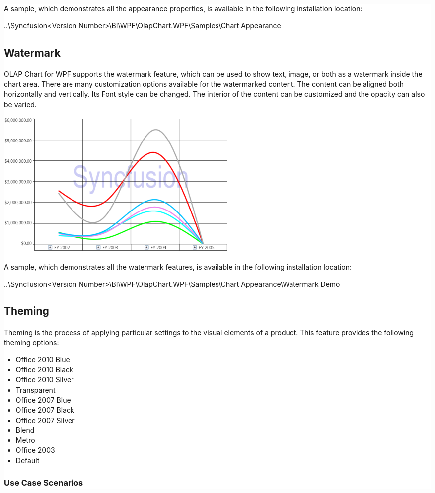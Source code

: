 
A sample, which demonstrates all the appearance properties, is available in the following installation location:

..\Syncfusion\<Version Number>\BI\WPF\OlapChart.WPF\Samples\Chart Appearance

## Watermark

OLAP Chart for WPF supports the watermark feature, which can be used to show text, image, or both as a watermark inside the chart area. There are many customization options available for the watermarked content. The content can be aligned both horizontally and vertically. Its Font style can be changed. The interior of the content can be customized and the opacity can also be varied.

![](Core-Features_images/Core-Features_img42.png)


A sample, which demonstrates all the watermark features, is available in the following installation location:

..\Syncfusion\<Version Number>\BI\WPF\OlapChart.WPF\Samples\Chart Appearance\Watermark Demo

## Theming

Theming is the process of applying particular settings to the visual elements of a product. This feature provides the following theming options:

* Office 2010 Blue
* Office 2010 Black
* Office 2010 Silver
* Transparent
* Office 2007 Blue
* Office 2007 Black
* Office 2007 Silver
* Blend
* Metro
* Office 2003
* Default

### Use Case Scenarios
